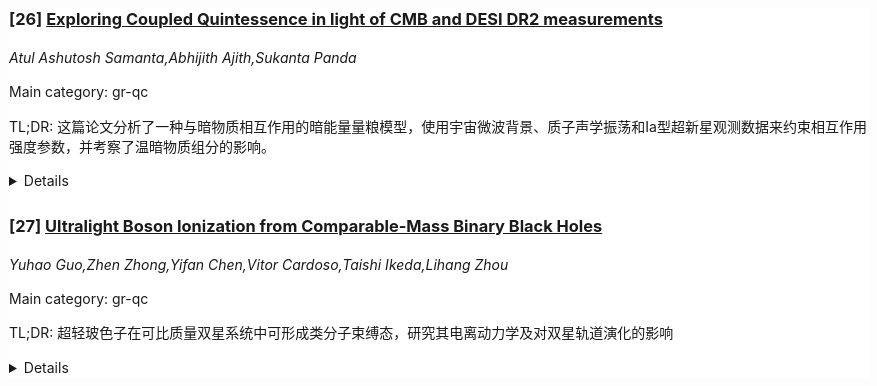 
### [26] [Exploring Coupled Quintessence in light of CMB and DESI DR2 measurements](https://arxiv.org/abs/2509.09624)
*Atul Ashutosh Samanta,Abhijith Ajith,Sukanta Panda*

Main category: gr-qc

TL;DR: 这篇论文分析了一种与暗物质相互作用的暗能量量粮模型，使用宇宙微波背景、质子声学振荡和Ia型超新星观测数据来约束相互作用强度参数，并考察了温暗物质组分的影响。


<details><summary>Details</summary></details>


### [27] [Ultralight Boson Ionization from Comparable-Mass Binary Black Holes](https://arxiv.org/abs/2509.09643)
*Yuhao Guo,Zhen Zhong,Yifan Chen,Vitor Cardoso,Taishi Ikeda,Lihang Zhou*

Main category: gr-qc

TL;DR: 超轻玻色子在可比质量双星系统中可形成类分子束缚态，研究其电离动力学及对双星轨道演化的影响


<details><summary>Details</summary></details>
